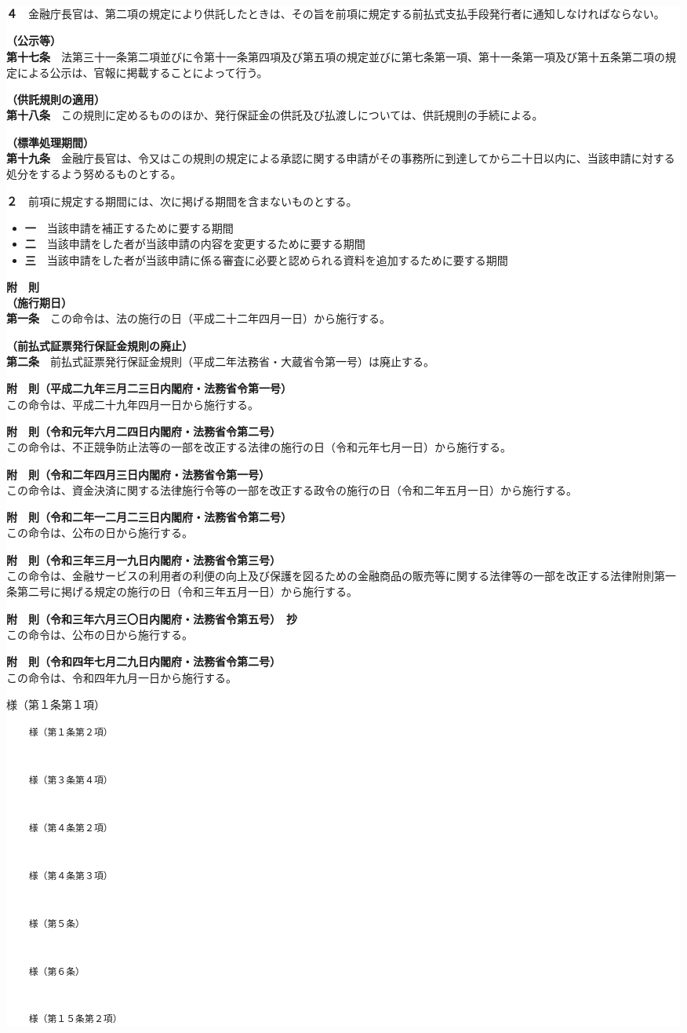 **４**　金融庁長官は、第二項の規定により供託したときは、その旨を前項に規定する前払式支払手段発行者に通知しなければならない。  
  
**（公示等）**  
**第十七条**　法第三十一条第二項並びに令第十一条第四項及び第五項の規定並びに第七条第一項、第十一条第一項及び第十五条第二項の規定による公示は、官報に掲載することによって行う。  
  
**（供託規則の適用）**  
**第十八条**　この規則に定めるもののほか、発行保証金の供託及び払渡しについては、供託規則の手続による。  
  
**（標準処理期間）**  
**第十九条**　金融庁長官は、令又はこの規則の規定による承認に関する申請がその事務所に到達してから二十日以内に、当該申請に対する処分をするよう努めるものとする。  
  
**２**　前項に規定する期間には、次に掲げる期間を含まないものとする。  
* **一**　当該申請を補正するために要する期間  
* **二**　当該申請をした者が当該申請の内容を変更するために要する期間  
* **三**　当該申請をした者が当該申請に係る審査に必要と認められる資料を追加するために要する期間  
  
**附　則**  
**（施行期日）**  
**第一条**　この命令は、法の施行の日（平成二十二年四月一日）から施行する。  
  
**（前払式証票発行保証金規則の廃止）**  
**第二条**　前払式証票発行保証金規則（平成二年法務省・大蔵省令第一号）は廃止する。  
  
**附　則（平成二九年三月二三日内閣府・法務省令第一号）**  
この命令は、平成二十九年四月一日から施行する。  
  
**附　則（令和元年六月二四日内閣府・法務省令第二号）**  
この命令は、不正競争防止法等の一部を改正する法律の施行の日（令和元年七月一日）から施行する。  
  
**附　則（令和二年四月三日内閣府・法務省令第一号）**  
この命令は、資金決済に関する法律施行令等の一部を改正する政令の施行の日（令和二年五月一日）から施行する。  
  
**附　則（令和二年一二月二三日内閣府・法務省令第二号）**  
この命令は、公布の日から施行する。  
  
**附　則（令和三年三月一九日内閣府・法務省令第三号）**  
この命令は、金融サービスの利用者の利便の向上及び保護を図るための金融商品の販売等に関する法律等の一部を改正する法律附則第一条第二号に掲げる規定の施行の日（令和三年五月一日）から施行する。  
  
**附　則（令和三年六月三〇日内閣府・法務省令第五号）　抄**  
この命令は、公布の日から施行する。  
  
**附　則（令和四年七月二九日内閣府・法務省令第二号）**  
この命令は、令和四年九月一日から施行する。  
  
様（第１条第１項）  

          
        様（第１条第２項）  

          
        様（第３条第４項）  

          
        様（第４条第２項）  

          
        様（第４条第３項）  

          
        様（第５条）  

          
        様（第６条）  

          
        様（第１５条第２項）  

          
        
